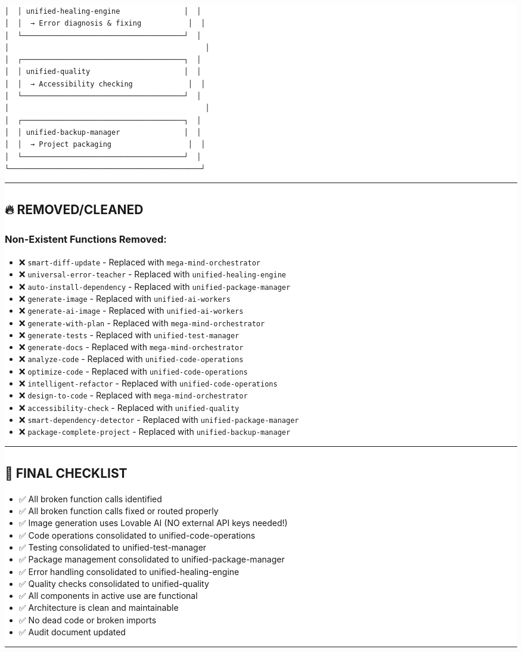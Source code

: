 ```
│  │ unified-healing-engine               │  │
│  │  → Error diagnosis & fixing           │  │
│  └──────────────────────────────────────┘  │
│                                              │
│  ┌──────────────────────────────────────┐  │
│  │ unified-quality                      │  │
│  │  → Accessibility checking             │  │
│  └──────────────────────────────────────┘  │
│                                              │
│  ┌──────────────────────────────────────┐  │
│  │ unified-backup-manager               │  │
│  │  → Project packaging                  │  │
│  └──────────────────────────────────────┘  │
└─────────────────────────────────────────────┘
```

---

## 🔥 **REMOVED/CLEANED**

### Non-Existent Functions Removed:
- ❌ `smart-diff-update` - Replaced with `mega-mind-orchestrator`
- ❌ `universal-error-teacher` - Replaced with `unified-healing-engine`
- ❌ `auto-install-dependency` - Replaced with `unified-package-manager`
- ❌ `generate-image` - Replaced with `unified-ai-workers`
- ❌ `generate-ai-image` - Replaced with `unified-ai-workers`
- ❌ `generate-with-plan` - Replaced with `mega-mind-orchestrator`
- ❌ `generate-tests` - Replaced with `unified-test-manager`
- ❌ `generate-docs` - Replaced with `mega-mind-orchestrator`
- ❌ `analyze-code` - Replaced with `unified-code-operations`
- ❌ `optimize-code` - Replaced with `unified-code-operations`
- ❌ `intelligent-refactor` - Replaced with `unified-code-operations`
- ❌ `design-to-code` - Replaced with `mega-mind-orchestrator`
- ❌ `accessibility-check` - Replaced with `unified-quality`
- ❌ `smart-dependency-detector` - Replaced with `unified-package-manager`
- ❌ `package-complete-project` - Replaced with `unified-backup-manager`

---

## 📝 **FINAL CHECKLIST**

- ✅ All broken function calls identified
- ✅ All broken function calls fixed or routed properly
- ✅ Image generation uses Lovable AI (NO external API keys needed!)
- ✅ Code operations consolidated to unified-code-operations
- ✅ Testing consolidated to unified-test-manager
- ✅ Package management consolidated to unified-package-manager
- ✅ Error handling consolidated to unified-healing-engine
- ✅ Quality checks consolidated to unified-quality
- ✅ All components in active use are functional
- ✅ Architecture is clean and maintainable
- ✅ No dead code or broken imports
- ✅ Audit document updated

---